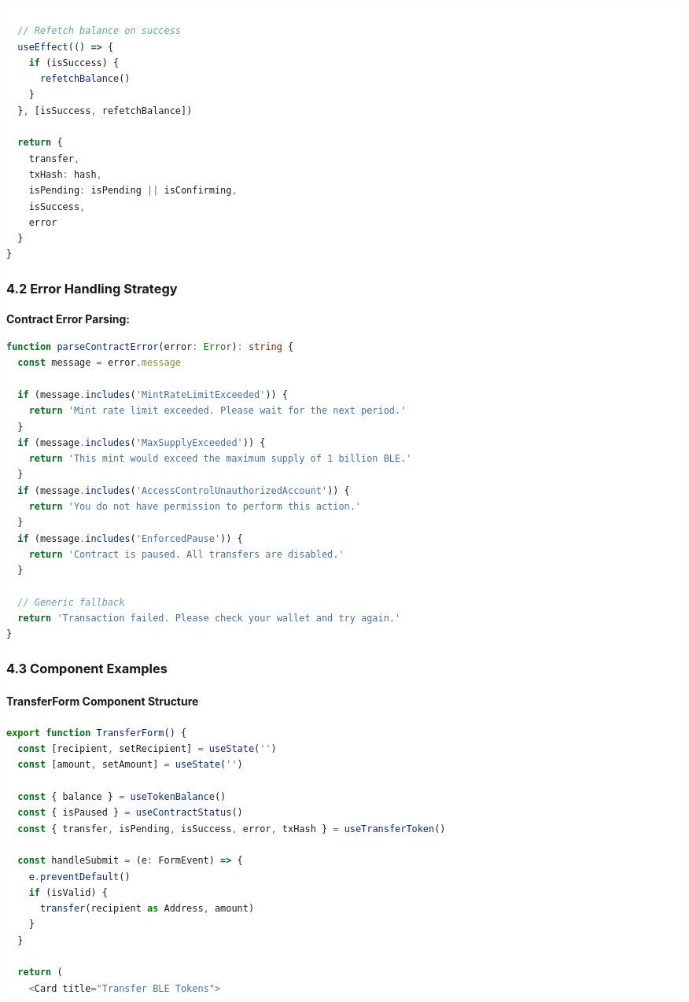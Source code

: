 ```typescript

  // Refetch balance on success
  useEffect(() => {
    if (isSuccess) {
      refetchBalance()
    }
  }, [isSuccess, refetchBalance])

  return {
    transfer,
    txHash: hash,
    isPending: isPending || isConfirming,
    isSuccess,
    error
  }
}
```

### 4.2 Error Handling Strategy

**Contract Error Parsing:**
```typescript
function parseContractError(error: Error): string {
  const message = error.message

  if (message.includes('MintRateLimitExceeded')) {
    return 'Mint rate limit exceeded. Please wait for the next period.'
  }
  if (message.includes('MaxSupplyExceeded')) {
    return 'This mint would exceed the maximum supply of 1 billion BLE.'
  }
  if (message.includes('AccessControlUnauthorizedAccount')) {
    return 'You do not have permission to perform this action.'
  }
  if (message.includes('EnforcedPause')) {
    return 'Contract is paused. All transfers are disabled.'
  }

  // Generic fallback
  return 'Transaction failed. Please check your wallet and try again.'
}
```

### 4.3 Component Examples

#### TransferForm Component Structure
```typescript
export function TransferForm() {
  const [recipient, setRecipient] = useState('')
  const [amount, setAmount] = useState('')

  const { balance } = useTokenBalance()
  const { isPaused } = useContractStatus()
  const { transfer, isPending, isSuccess, error, txHash } = useTransferToken()

  const handleSubmit = (e: FormEvent) => {
    e.preventDefault()
    if (isValid) {
      transfer(recipient as Address, amount)
    }
  }

  return (
    <Card title="Transfer BLE Tokens">
```